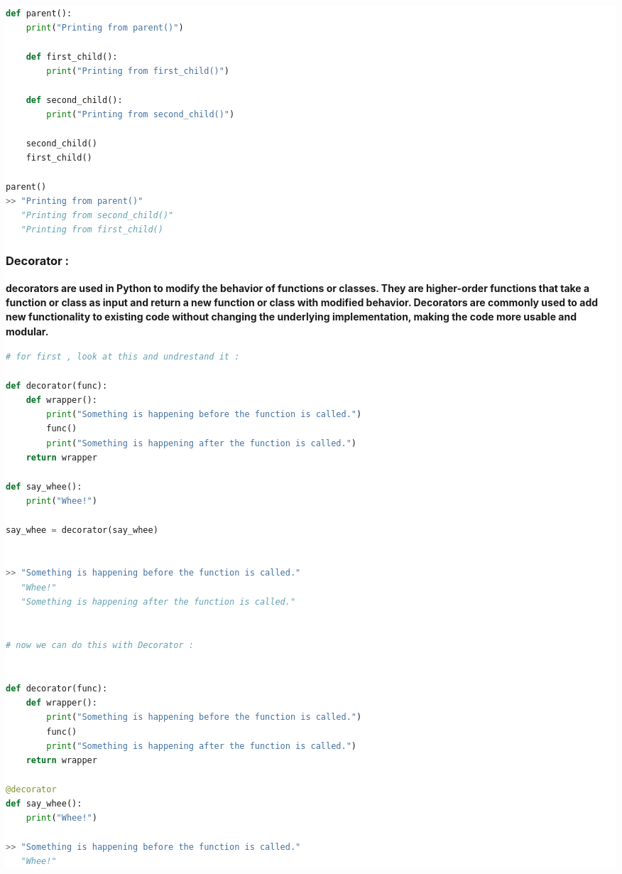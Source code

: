 ```python
def parent():
    print("Printing from parent()")

    def first_child():
        print("Printing from first_child()")

    def second_child():
        print("Printing from second_child()")

    second_child()
    first_child()

parent()
>> "Printing from parent()"
   "Printing from second_child()"
   "Printing from first_child()
```

### Decorator :

**decorators are used in Python to modify the behavior of functions or classes. 
They are higher-order functions that take a function or class as input and return a new function or class with modified behavior. 
Decorators are commonly used to add new functionality to existing code without changing the underlying implementation, 
making the code more usable and modular.**

```python
# for first , look at this and undrestand it :

def decorator(func):
    def wrapper():
        print("Something is happening before the function is called.")
        func()
        print("Something is happening after the function is called.")
    return wrapper

def say_whee():
    print("Whee!")

say_whee = decorator(say_whee)


>> "Something is happening before the function is called."
   "Whee!"
   "Something is happening after the function is called."


# now we can do this with Decorator :


def decorator(func):
    def wrapper():
        print("Something is happening before the function is called.")
        func()
        print("Something is happening after the function is called.")
    return wrapper

@decorator
def say_whee():
    print("Whee!")

>> "Something is happening before the function is called."
   "Whee!"
```